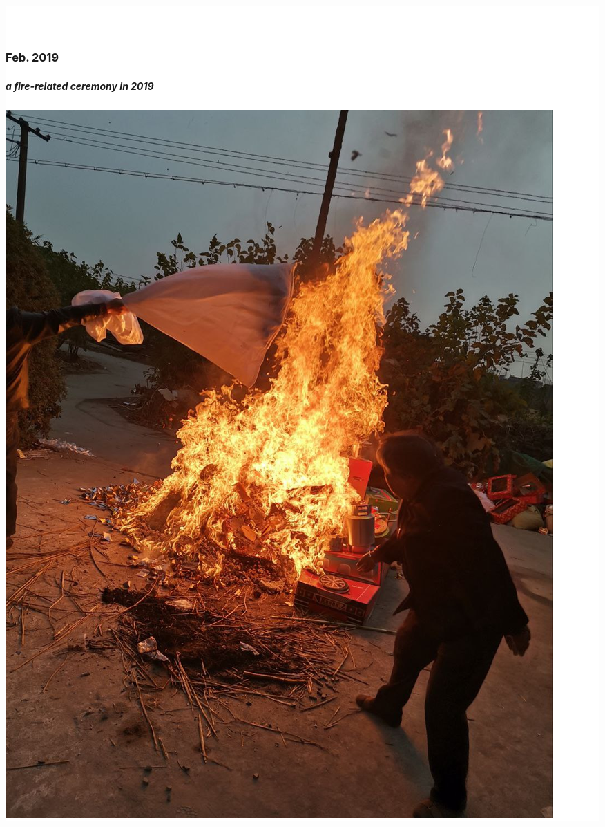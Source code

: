 <br><br>

### Feb. 2019
##### a fire-related ceremony in 2019
![](images/photo_2023-06-10_22-56-04.jpg)

